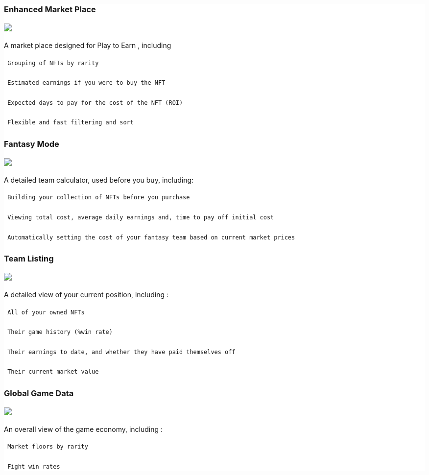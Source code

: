 
### Enhanced Market Place

![](/img/whitepaper/0.png)




A market place designed for Play to Earn , including


     Grouping of NFTs by rarity

     Estimated earnings if you were to buy the NFT

     Expected days to pay for the cost of the NFT (ROI)

     Flexible and fast filtering and sort
 
    
### Fantasy Mode

![](/img/whitepaper/1.png)


A detailed team calculator, used before you buy, including:


     Building your collection of NFTs before you purchase

     Viewing total cost, average daily earnings and, time to pay off initial cost

     Automatically setting the cost of your fantasy team based on current market prices


### Team Listing

![](/img/whitepaper/2.png)


A detailed view of your current position, including :

     All of your owned NFTs

     Their game history (%win rate)

     Their earnings to date, and whether they have paid themselves off

     Their current market value



### Global Game Data


![](/img/whitepaper/3.png)


An overall view of the game economy, including :

     Market floors by rarity

     Fight win rates
